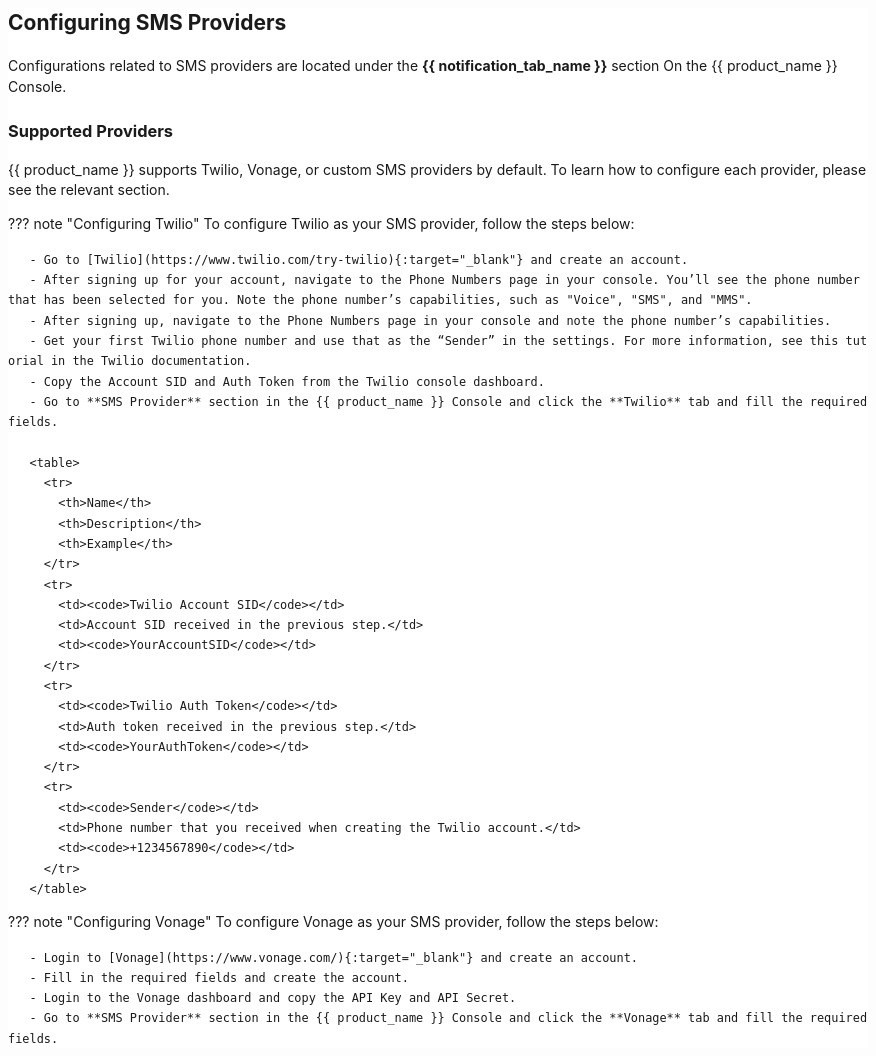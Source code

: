 
## Configuring SMS Providers

Configurations related to SMS providers are located under the **{{ notification_tab_name }}** section On the {{ product_name }} Console.

### Supported Providers

{{ product_name }} supports Twilio, Vonage, or custom SMS providers by default. To learn how to configure each provider, please see the relevant section.

??? note "Configuring Twilio"
      To configure Twilio as your SMS provider, follow the steps below:
   
       - Go to [Twilio](https://www.twilio.com/try-twilio){:target="_blank"} and create an account.
       - After signing up for your account, navigate to the Phone Numbers page in your console. You’ll see the phone number that has been selected for you. Note the phone number’s capabilities, such as "Voice", "SMS", and "MMS".
       - After signing up, navigate to the Phone Numbers page in your console and note the phone number’s capabilities.
       - Get your first Twilio phone number and use that as the “Sender” in the settings. For more information, see this tutorial in the Twilio documentation.
       - Copy the Account SID and Auth Token from the Twilio console dashboard.
       - Go to **SMS Provider** section in the {{ product_name }} Console and click the **Twilio** tab and fill the required fields.
   
       <table>
         <tr>
           <th>Name</th>
           <th>Description</th>
           <th>Example</th>
         </tr>
         <tr>
           <td><code>Twilio Account SID</code></td>
           <td>Account SID received in the previous step.</td>
           <td><code>YourAccountSID</code></td>
         </tr>
         <tr>
           <td><code>Twilio Auth Token</code></td>
           <td>Auth token received in the previous step.</td>
           <td><code>YourAuthToken</code></td>
         </tr>
         <tr>
           <td><code>Sender</code></td>
           <td>Phone number that you received when creating the Twilio account.</td>
           <td><code>+1234567890</code></td>
         </tr>
       </table>

??? note "Configuring Vonage"
      To configure Vonage as your SMS provider, follow the steps below:

       - Login to [Vonage](https://www.vonage.com/){:target="_blank"} and create an account.
       - Fill in the required fields and create the account.
       - Login to the Vonage dashboard and copy the API Key and API Secret.
       - Go to **SMS Provider** section in the {{ product_name }} Console and click the **Vonage** tab and fill the required fields.
   
